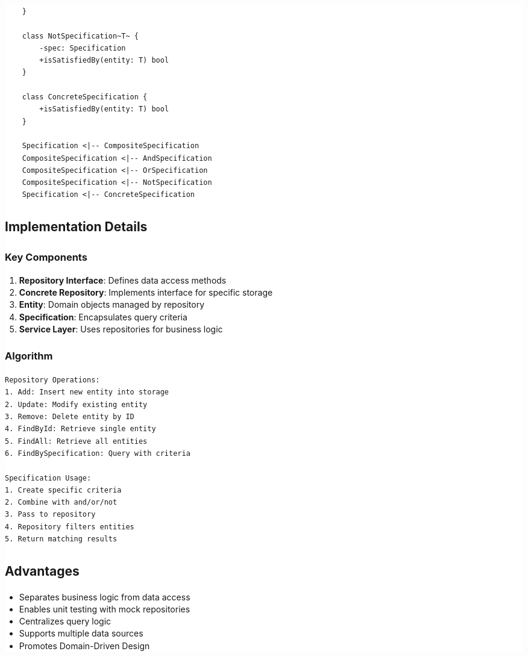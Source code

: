 ```mermaid
    }
    
    class NotSpecification~T~ {
        -spec: Specification
        +isSatisfiedBy(entity: T) bool
    }
    
    class ConcreteSpecification {
        +isSatisfiedBy(entity: T) bool
    }
    
    Specification <|-- CompositeSpecification
    CompositeSpecification <|-- AndSpecification
    CompositeSpecification <|-- OrSpecification
    CompositeSpecification <|-- NotSpecification
    Specification <|-- ConcreteSpecification
```

## Implementation Details

### Key Components
1. **Repository Interface**: Defines data access methods
2. **Concrete Repository**: Implements interface for specific storage
3. **Entity**: Domain objects managed by repository
4. **Specification**: Encapsulates query criteria
5. **Service Layer**: Uses repositories for business logic

### Algorithm
```
Repository Operations:
1. Add: Insert new entity into storage
2. Update: Modify existing entity
3. Remove: Delete entity by ID
4. FindById: Retrieve single entity
5. FindAll: Retrieve all entities
6. FindBySpecification: Query with criteria

Specification Usage:
1. Create specific criteria
2. Combine with and/or/not
3. Pass to repository
4. Repository filters entities
5. Return matching results
```

## Advantages
- Separates business logic from data access
- Enables unit testing with mock repositories
- Centralizes query logic
- Supports multiple data sources
- Promotes Domain-Driven Design
